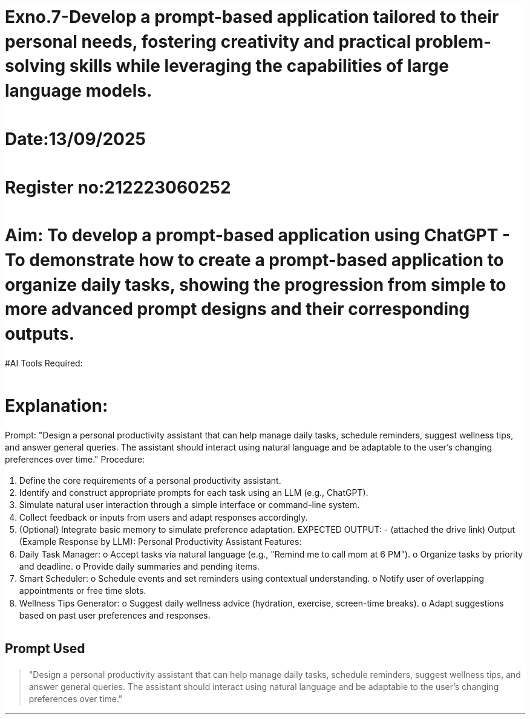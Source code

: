 # Exno.7-Develop a prompt-based application tailored to their personal needs, fostering creativity and practical problem-solving skills while leveraging the capabilities of large language models.

# Date:13/09/2025
# Register no:212223060252
# Aim: To develop a prompt-based application using ChatGPT - To demonstrate how to create a prompt-based application to organize daily tasks, showing the progression from simple to more advanced prompt designs and their corresponding outputs.

#AI Tools Required: 


# Explanation: 
Prompt:
"Design a personal productivity assistant that can help manage daily tasks, schedule reminders, suggest wellness tips, and answer general queries. The assistant should interact using natural language and be adaptable to the user’s changing preferences over time."
Procedure:
1. Define the core requirements of a personal productivity assistant.
2. Identify and construct appropriate prompts for each task using an LLM (e.g., ChatGPT).
3. Simulate natural user interaction through a simple interface or command-line system.
4. Collect feedback or inputs from users and adapt responses accordingly.
5. (Optional) Integrate basic memory to simulate preference adaptation.
EXPECTED OUTPUT: - (attached the drive link)
Output (Example Response by LLM):
Personal Productivity Assistant Features:
1. Daily Task Manager:
o Accept tasks via natural language (e.g., "Remind me to call mom at 6 PM").
o Organize tasks by priority and deadline.
o Provide daily summaries and pending items.
2. Smart Scheduler:
o Schedule events and set reminders using contextual understanding.
o Notify user of overlapping appointments or free time slots.
3. Wellness Tips Generator:
o Suggest daily wellness advice (hydration, exercise, screen-time breaks).
o Adapt suggestions based on past user preferences and responses.

## Prompt Used
> "Design a personal productivity assistant that can help manage daily tasks, schedule reminders, suggest wellness tips, and answer general queries. The assistant should interact using natural language and be adaptable to the user’s changing preferences over time."

---